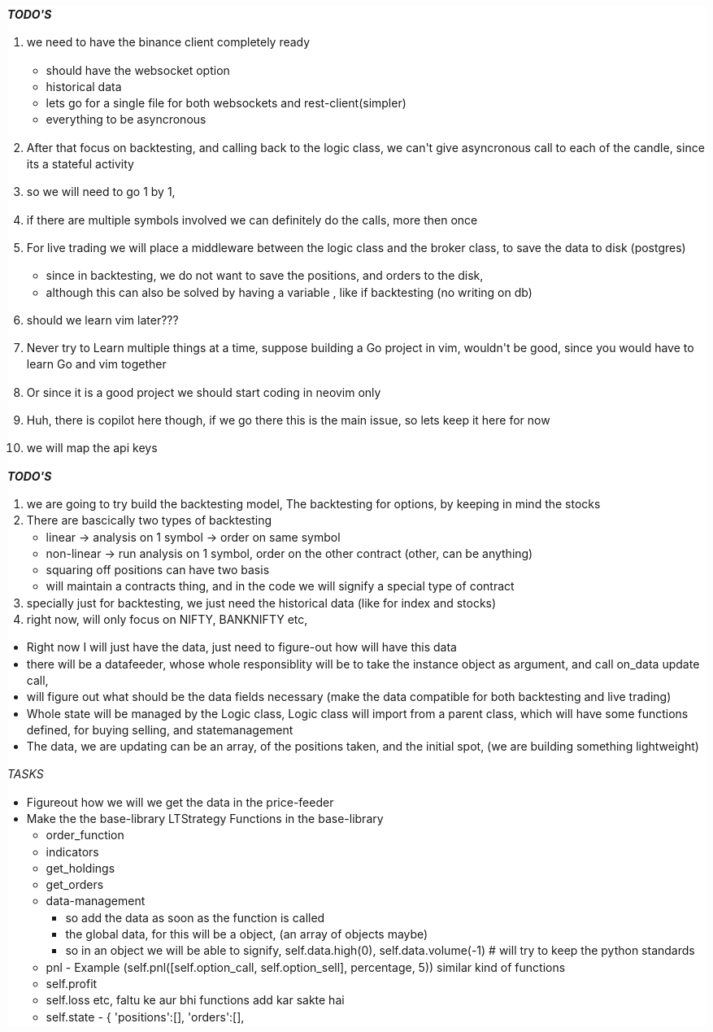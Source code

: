 ***TODO'S***
1. we need to have the binance client completely ready
    - should have the websocket option
    - historical data
    - lets go for a single file for both websockets and rest-client(simpler)
    - everything to be asyncronous
2. After that focus on backtesting, and calling back to the logic class, we can't give asyncronous call to each of the candle, since its a stateful activity
3. so we will need to go 1 by 1, 
4. if there are multiple symbols involved we can definitely do the calls, more then once

5. For live trading we will place a middleware between the logic class and the broker class, to save the data to disk (postgres)
    - since in backtesting, we do not want to save the positions, and orders to the disk, 
    - although this can also be solved by having a variable , like if backtesting (no writing on db)
7. should we learn vim later???
6. Never try to Learn multiple things at a time, suppose building a Go project in vim, wouldn't be good, since you would have to learn Go and vim together
8. Or since it is a good project we should start coding in neovim only
9. Huh, there is copilot here though, if we go there this is the main issue, so lets keep it here for now
10. we will map the api keys


***TODO'S***
1. we are going to try build the backtesting model, The backtesting for options, by keeping in mind the stocks
2. There are bascically two types of backtesting 
    - linear -> analysis on 1 symbol -> order on same symbol
    - non-linear -> run analysis on 1 symbol, order on the other contract (other, can be anything)
    - squaring off positions can have two basis 
    - will maintain a contracts thing, and in the code we will signify a special type of contract
3. specially just for backtesting, we just need the historical data (like for index and stocks)
4. right now, will only focus on NIFTY, BANKNIFTY etc, 


- Right now I will just have the data, just need to figure-out how will have this data
- there will be a datafeeder, whose whole responsiblity will be to take the instance object as argument, and call on_data update call, 
- will figure out what should be the data fields necessary (make the data compatible for both backtesting and live trading)
- Whole state will be managed by the Logic class, Logic class will import from a parent class, which will have some functions defined, for buying selling, and statemanagement
- The data, we are updating can be an array, of the positions taken, and the initial spot, (we are building something lightweight)

*TASKS*
- Figureout how we will we get the data in the price-feeder
- Make the the base-library LTStrategy
    Functions in the base-library
    - order_function
    - indicators
    - get_holdings
    - get_orders
    - data-management
        - so add the data as soon as the function is called
        - the global data, for this will be a object, (an array of objects maybe)
        - so in an object we will be able to signify, self.data.high(0), self.data.volume(-1) # will try to keep the python standards
    - pnl - Example (self.pnl([self.option_call, self.option_sell], percentage, 5)) similar kind of functions
    - self.profit
    - self.loss etc, faltu ke aur bhi functions add kar sakte hai
    - self.state - {
        'positions':[],
        'orders':[],